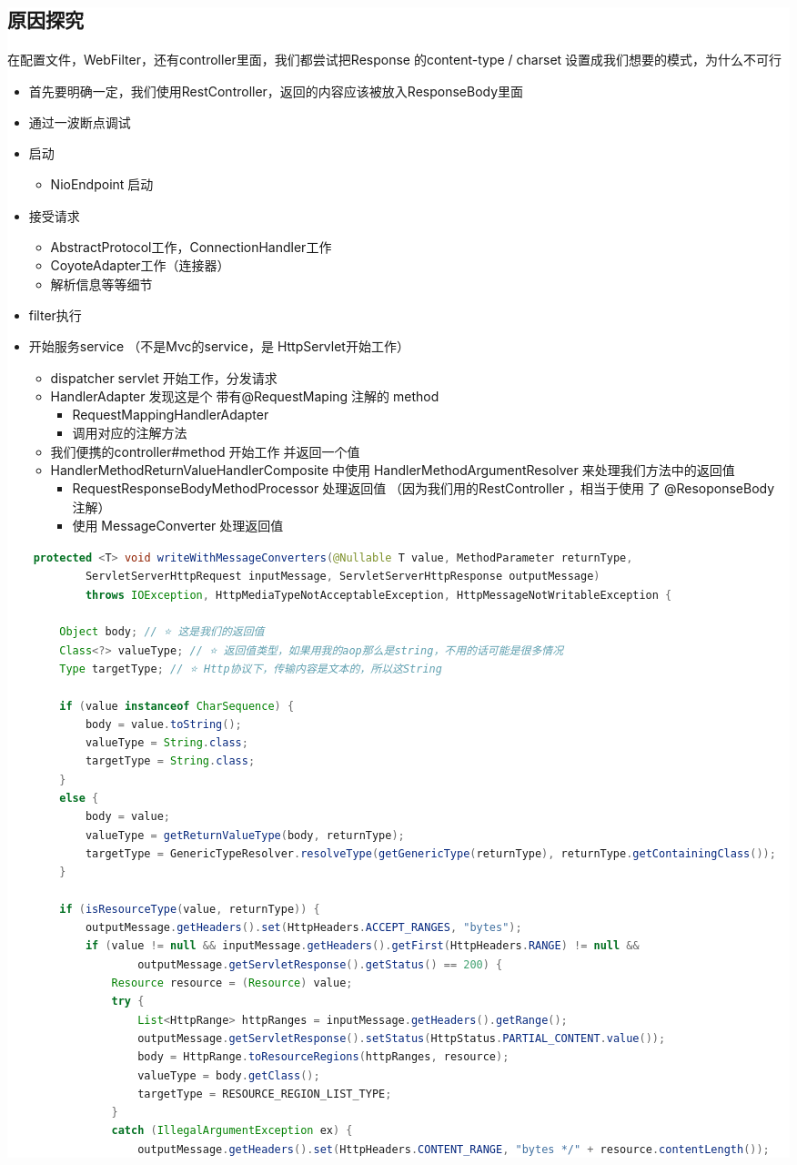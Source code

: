## 原因探究

在配置文件，WebFilter，还有controller里面，我们都尝试把Response 的content-type / charset 设置成我们想要的模式，为什么不可行

- 首先要明确一定，我们使用RestController，返回的内容应该被放入ResponseBody里面
- 通过一波断点调试



- 启动
  - NioEndpoint 启动
- 接受请求
  - AbstractProtocol工作，ConnectionHandler工作
  - CoyoteAdapter工作（连接器）
  - 解析信息等等细节
- filter执行
- 开始服务service （不是Mvc的service，是 HttpServlet开始工作）
  - dispatcher servlet 开始工作，分发请求
  - HandlerAdapter 发现这是个 带有@RequestMaping 注解的 method
    - RequestMappingHandlerAdapter
    - 调用对应的注解方法
  - 我们便携的controller#method 开始工作 并返回一个值
  - HandlerMethodReturnValueHandlerComposite 中使用 HandlerMethodArgumentResolver 来处理我们方法中的返回值
    - RequestResponseBodyMethodProcessor 处理返回值 （因为我们用的RestController ，相当于使用 了 @ResoponseBody 注解）
    - 使用 MessageConverter 处理返回值
      
```java
	protected <T> void writeWithMessageConverters(@Nullable T value, MethodParameter returnType,
			ServletServerHttpRequest inputMessage, ServletServerHttpResponse outputMessage)
			throws IOException, HttpMediaTypeNotAcceptableException, HttpMessageNotWritableException {

		Object body; // ⭐ 这是我们的返回值
		Class<?> valueType; // ⭐ 返回值类型，如果用我的aop那么是string，不用的话可能是很多情况
		Type targetType; // ⭐ Http协议下，传输内容是文本的，所以这String

		if (value instanceof CharSequence) {
			body = value.toString();
			valueType = String.class;
			targetType = String.class;
		}
		else {
			body = value;
			valueType = getReturnValueType(body, returnType);
			targetType = GenericTypeResolver.resolveType(getGenericType(returnType), returnType.getContainingClass());
		}

		if (isResourceType(value, returnType)) {
			outputMessage.getHeaders().set(HttpHeaders.ACCEPT_RANGES, "bytes");
			if (value != null && inputMessage.getHeaders().getFirst(HttpHeaders.RANGE) != null &&
					outputMessage.getServletResponse().getStatus() == 200) {
				Resource resource = (Resource) value;
				try {
					List<HttpRange> httpRanges = inputMessage.getHeaders().getRange();
					outputMessage.getServletResponse().setStatus(HttpStatus.PARTIAL_CONTENT.value());
					body = HttpRange.toResourceRegions(httpRanges, resource);
					valueType = body.getClass();
					targetType = RESOURCE_REGION_LIST_TYPE;
				}
				catch (IllegalArgumentException ex) {
					outputMessage.getHeaders().set(HttpHeaders.CONTENT_RANGE, "bytes */" + resource.contentLength());
```